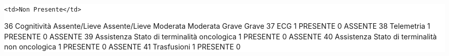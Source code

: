     <td>Non Presente</td>
  </tr>
  <tr>
    <td rowspan="3">36</td>
    <td rowspan="3">Cognitività</td>
    <td>Assente/Lieve</td>
    <td>Assente/Lieve</td>
  </tr>
  <tr>
    <td>Moderata</td>
    <td>Moderata</td>
  </tr>
  <tr>
    <td>Grave</td>
    <td>Grave</td>
  </tr>
  <tr>
    <td rowspan="2">37</td>
    <td rowspan="2">ECG</td>
    <td>1</td>
    <td>PRESENTE</td>
  </tr>
  <tr>
    <td>0</td>
    <td>ASSENTE</td>
  </tr>
  <tr>
    <td rowspan="2">38</td>
    <td rowspan="2">Telemetria</td>
    <td>1</td>
    <td>PRESENTE</td>
  </tr>
  <tr>
    <td>0</td>
    <td>ASSENTE</td>
  </tr>
  <tr>
    <td rowspan="2">39</td>
    <td rowspan="2">Assistenza Stato di terminalità oncologica</td>
    <td>1</td>
    <td>PRESENTE</td>
  </tr>
  <tr>
    <td>0</td>
    <td>ASSENTE</td>
  </tr>
  <tr>
    <td rowspan="2">40</td>
    <td rowspan="2">Assistenza Stato di terminalità non oncologica</td>
    <td>1</td>
    <td>PRESENTE</td>
  </tr>
  <tr>
    <td>0</td>
    <td>ASSENTE</td>
  </tr>
  <tr>
    <td rowspan="2">41</td>
    <td rowspan="2">Trasfusioni</td>
    <td>1</td>
    <td>PRESENTE</td>
  </tr>
  <tr>
    <td>0</td>